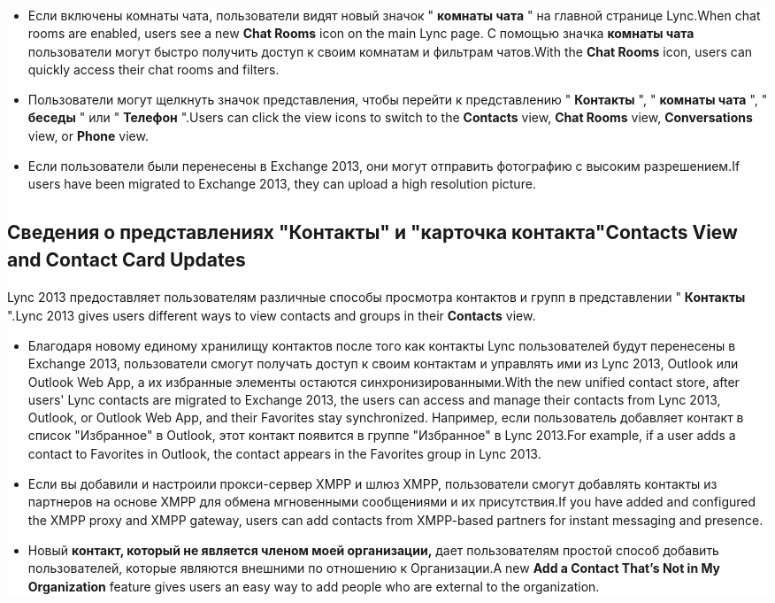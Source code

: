   - <span data-ttu-id="fb192-194">Если включены комнаты чата, пользователи видят новый значок " **комнаты чата** " на главной странице Lync.</span><span class="sxs-lookup"><span data-stu-id="fb192-194">When chat rooms are enabled, users see a new **Chat Rooms** icon on the main Lync page.</span></span> <span data-ttu-id="fb192-195">С помощью значка **комнаты чата** пользователи могут быстро получить доступ к своим комнатам и фильтрам чатов.</span><span class="sxs-lookup"><span data-stu-id="fb192-195">With the **Chat Rooms** icon, users can quickly access their chat rooms and filters.</span></span>

  - <span data-ttu-id="fb192-196">Пользователи могут щелкнуть значок представления, чтобы перейти к представлению " **Контакты** ", " **комнаты чата** ", " **беседы** " или " **Телефон** ".</span><span class="sxs-lookup"><span data-stu-id="fb192-196">Users can click the view icons to switch to the **Contacts** view, **Chat Rooms** view, **Conversations** view, or **Phone** view.</span></span>

  - <span data-ttu-id="fb192-197">Если пользователи были перенесены в Exchange 2013, они могут отправить фотографию с высоким разрешением.</span><span class="sxs-lookup"><span data-stu-id="fb192-197">If users have been migrated to Exchange 2013, they can upload a high resolution picture.</span></span>

</div>

<div>

## <a name="contacts-view-and-contact-card-updates"></a><span data-ttu-id="fb192-198">Сведения о представлениях "Контакты" и "карточка контакта"</span><span class="sxs-lookup"><span data-stu-id="fb192-198">Contacts View and Contact Card Updates</span></span>

<span data-ttu-id="fb192-199">Lync 2013 предоставляет пользователям различные способы просмотра контактов и групп в представлении " **Контакты** ".</span><span class="sxs-lookup"><span data-stu-id="fb192-199">Lync 2013 gives users different ways to view contacts and groups in their **Contacts** view.</span></span>

  - <span data-ttu-id="fb192-200">Благодаря новому единому хранилищу контактов после того как контакты Lync пользователей будут перенесены в Exchange 2013, пользователи смогут получать доступ к своим контактам и управлять ими из Lync 2013, Outlook или Outlook Web App, а их избранные элементы остаются синхронизированными.</span><span class="sxs-lookup"><span data-stu-id="fb192-200">With the new unified contact store, after users' Lync contacts are migrated to Exchange 2013, the users can access and manage their contacts from Lync 2013, Outlook, or Outlook Web App, and their Favorites stay synchronized.</span></span> <span data-ttu-id="fb192-201">Например, если пользователь добавляет контакт в список "Избранное" в Outlook, этот контакт появится в группе "Избранное" в Lync 2013.</span><span class="sxs-lookup"><span data-stu-id="fb192-201">For example, if a user adds a contact to Favorites in Outlook, the contact appears in the Favorites group in Lync 2013.</span></span>

  - <span data-ttu-id="fb192-202">Если вы добавили и настроили прокси-сервер XMPP и шлюз XMPP, пользователи смогут добавлять контакты из партнеров на основе XMPP для обмена мгновенными сообщениями и их присутствия.</span><span class="sxs-lookup"><span data-stu-id="fb192-202">If you have added and configured the XMPP proxy and XMPP gateway, users can add contacts from XMPP-based partners for instant messaging and presence.</span></span>

  - <span data-ttu-id="fb192-203">Новый **контакт, который не является членом моей организации,** дает пользователям простой способ добавить пользователей, которые являются внешними по отношению к Организации.</span><span class="sxs-lookup"><span data-stu-id="fb192-203">A new **Add a Contact That’s Not in My Organization** feature gives users an easy way to add people who are external to the organization.</span></span>
